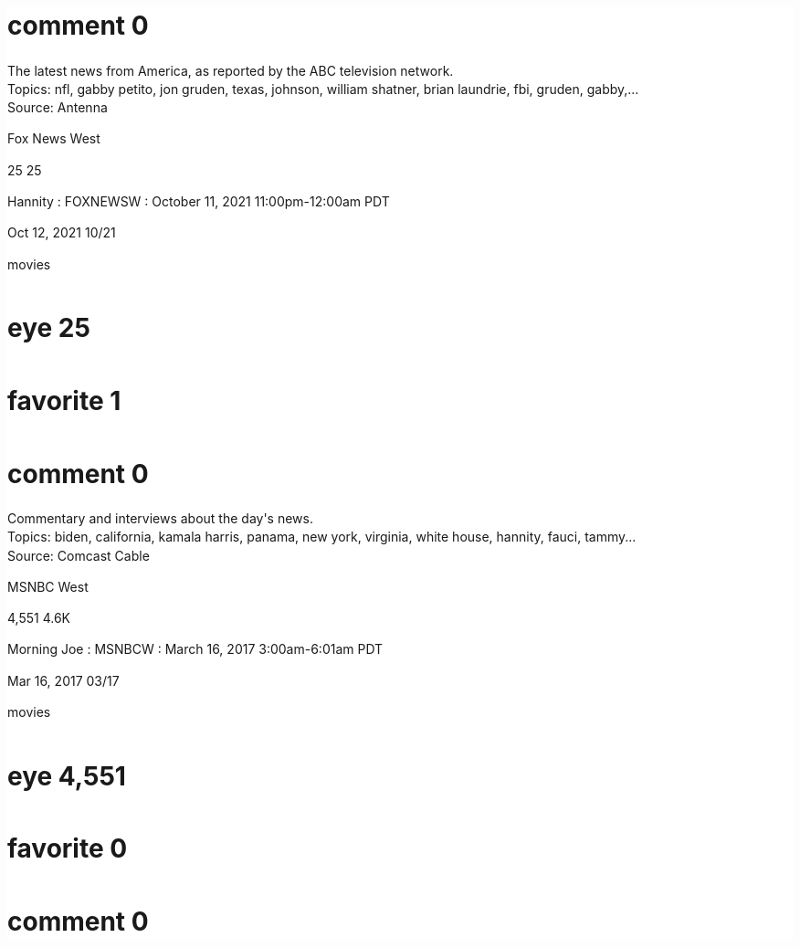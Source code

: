<span class="iconochive-comment" aria-hidden="true"></span><span class="sr-only">comment</span> 0
=================================================================================================

The latest news from America, as reported by the ABC television network.  
Topics: nfl, gabby petito, jon gruden, texas, johnson, william shatner, brian laundrie, fbi, gruden, gabby,...  
Source: Antenna  

<a href="/details/TV-FOXNEWSW" class="stealth"></a>

Fox News West

25 25

[](/details/FOXNEWSW_20211012_060000_Hannity "Hannity : FOXNEWSW : October 11, 2021 11:00pm-12:00am PDT")

Hannity : FOXNEWSW : October 11, 2021 11:00pm-12:00am PDT

Oct 12, 2021 10/21

<span class="iconochive-movies" aria-hidden="true"></span><span class="sr-only">movies</span>

<span class="iconochive-eye" aria-hidden="true"></span><span class="sr-only">eye</span> 25
==========================================================================================

<span class="iconochive-favorite" aria-hidden="true"></span><span class="sr-only">favorite</span> 1
===================================================================================================

<span class="iconochive-comment" aria-hidden="true"></span><span class="sr-only">comment</span> 0
=================================================================================================

Commentary and interviews about the day's news.  
Topics: biden, california, kamala harris, panama, new york, virginia, white house, hannity, fauci, tammy...  
Source: Comcast Cable  

<a href="/details/TV-MSNBCW" class="stealth"></a>

MSNBC West

4,551 4.6K

[](/details/MSNBCW_20170316_100000_Morning_Joe "Morning Joe : MSNBCW : March 16, 2017 3:00am-6:01am PDT")

Morning Joe : MSNBCW : March 16, 2017 3:00am-6:01am PDT

Mar 16, 2017 03/17

<span class="iconochive-movies" aria-hidden="true"></span><span class="sr-only">movies</span>

<span class="iconochive-eye" aria-hidden="true"></span><span class="sr-only">eye</span> 4,551
=============================================================================================

<span class="iconochive-favorite" aria-hidden="true"></span><span class="sr-only">favorite</span> 0
===================================================================================================

<span class="iconochive-comment" aria-hidden="true"></span><span class="sr-only">comment</span> 0
=================================================================================================
